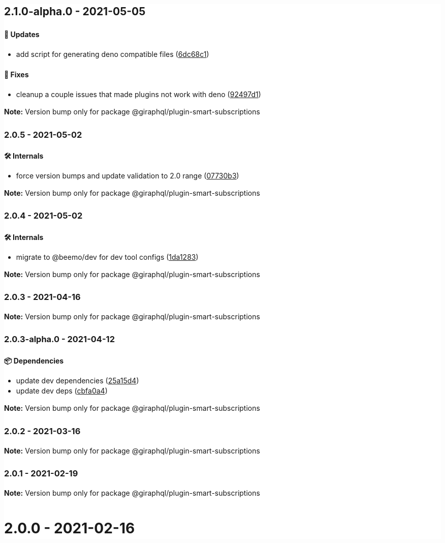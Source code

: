## 2.1.0-alpha.0 - 2021-05-05

#### 🚀 Updates

- add script for generating deno compatible files
  ([6dc68c1](https://github.com/hayes/giraphql/commit/6dc68c1))

#### 🐞 Fixes

- cleanup a couple issues that made plugins not work with deno
  ([92497d1](https://github.com/hayes/giraphql/commit/92497d1))

**Note:** Version bump only for package @giraphql/plugin-smart-subscriptions

### 2.0.5 - 2021-05-02

#### 🛠 Internals

- force version bumps and update validation to 2.0 range
  ([07730b3](https://github.com/hayes/giraphql/commit/07730b3))

**Note:** Version bump only for package @giraphql/plugin-smart-subscriptions

### 2.0.4 - 2021-05-02

#### 🛠 Internals

- migrate to @beemo/dev for dev tool configs
  ([1da1283](https://github.com/hayes/giraphql/commit/1da1283))

**Note:** Version bump only for package @giraphql/plugin-smart-subscriptions

### 2.0.3 - 2021-04-16

**Note:** Version bump only for package @giraphql/plugin-smart-subscriptions

### 2.0.3-alpha.0 - 2021-04-12

#### 📦 Dependencies

- update dev dependencies ([25a15d4](https://github.com/hayes/giraphql/commit/25a15d4))
- update dev deps ([cbfa0a4](https://github.com/hayes/giraphql/commit/cbfa0a4))

**Note:** Version bump only for package @giraphql/plugin-smart-subscriptions

### 2.0.2 - 2021-03-16

**Note:** Version bump only for package @giraphql/plugin-smart-subscriptions

### 2.0.1 - 2021-02-19

**Note:** Version bump only for package @giraphql/plugin-smart-subscriptions

# 2.0.0 - 2021-02-16
